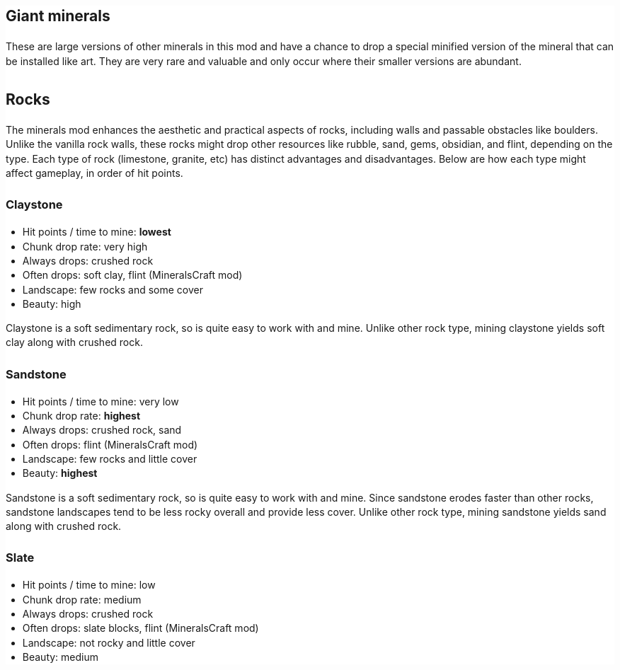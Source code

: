 Giant minerals
--------------

These are large versions of other minerals in this mod and have a chance
to drop a special minified version of the mineral that can be installed
like art. They are very rare and valuable and only occur where their
smaller versions are abundant.

Rocks
-----

The minerals mod enhances the aesthetic and practical aspects of rocks,
including walls and passable obstacles like boulders. Unlike the vanilla
rock walls, these rocks might drop other resources like rubble, sand,
gems, obsidian, and flint, depending on the type. Each type of rock
(limestone, granite, etc) has distinct advantages and disadvantages.
Below are how each type might affect gameplay, in order of hit points.

### Claystone

-   Hit points / time to mine: **lowest**
-   Chunk drop rate: very high
-   Always drops: crushed rock
-   Often drops: soft clay, flint (MineralsCraft mod)
-   Landscape: few rocks and some cover
-   Beauty: high

Claystone is a soft sedimentary rock, so is quite easy to work with and
mine. Unlike other rock type, mining claystone yields soft clay along
with crushed rock.

### Sandstone

-   Hit points / time to mine: very low
-   Chunk drop rate: **highest**
-   Always drops: crushed rock, sand
-   Often drops: flint (MineralsCraft mod)
-   Landscape: few rocks and little cover
-   Beauty: **highest**

Sandstone is a soft sedimentary rock, so is quite easy to work with and
mine. Since sandstone erodes faster than other rocks, sandstone
landscapes tend to be less rocky overall and provide less cover. Unlike
other rock type, mining sandstone yields sand along with crushed rock.

### Slate

-   Hit points / time to mine: low
-   Chunk drop rate: medium
-   Always drops: crushed rock
-   Often drops: slate blocks, flint (MineralsCraft mod)
-   Landscape: not rocky and little cover
-   Beauty: medium

